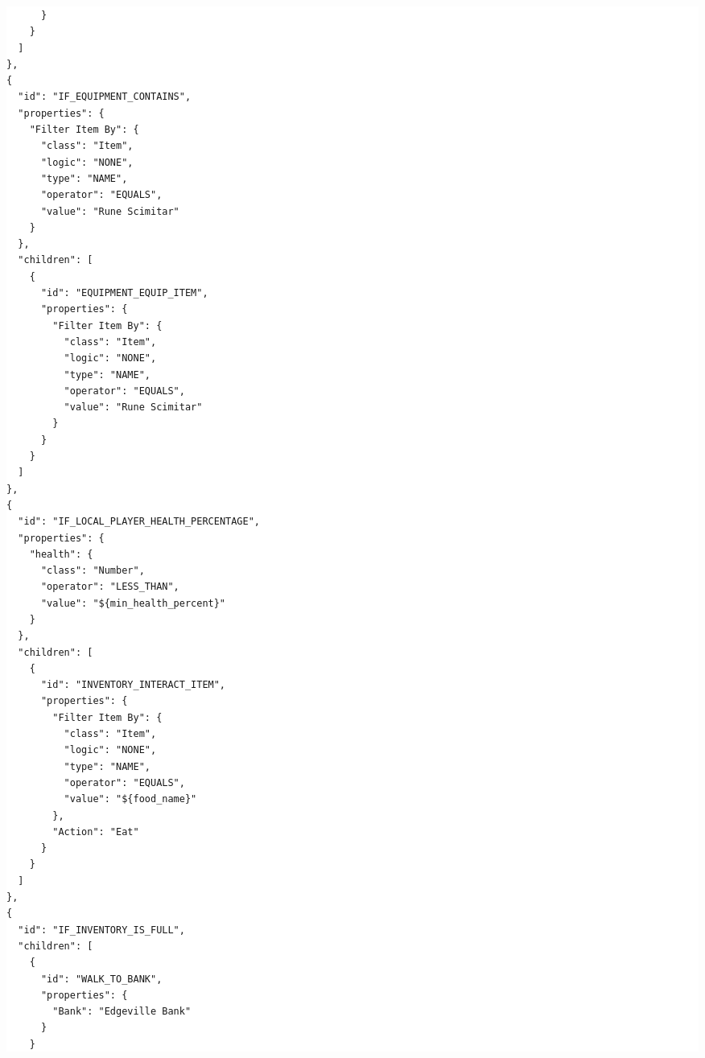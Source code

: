           }
        }
      ]
    },
    {
      "id": "IF_EQUIPMENT_CONTAINS",
      "properties": {
        "Filter Item By": {
          "class": "Item",
          "logic": "NONE",
          "type": "NAME",
          "operator": "EQUALS",
          "value": "Rune Scimitar"
        }
      },
      "children": [
        {
          "id": "EQUIPMENT_EQUIP_ITEM",
          "properties": {
            "Filter Item By": {
              "class": "Item",
              "logic": "NONE", 
              "type": "NAME",
              "operator": "EQUALS",
              "value": "Rune Scimitar"
            }
          }
        }
      ]
    },
    {
      "id": "IF_LOCAL_PLAYER_HEALTH_PERCENTAGE",
      "properties": {
        "health": {
          "class": "Number",
          "operator": "LESS_THAN",
          "value": "${min_health_percent}"
        }
      },
      "children": [
        {
          "id": "INVENTORY_INTERACT_ITEM",
          "properties": {
            "Filter Item By": {
              "class": "Item",
              "logic": "NONE",
              "type": "NAME",
              "operator": "EQUALS",
              "value": "${food_name}"
            },
            "Action": "Eat"
          }
        }
      ]
    },
    {
      "id": "IF_INVENTORY_IS_FULL",
      "children": [
        {
          "id": "WALK_TO_BANK",
          "properties": {
            "Bank": "Edgeville Bank"
          }
        }